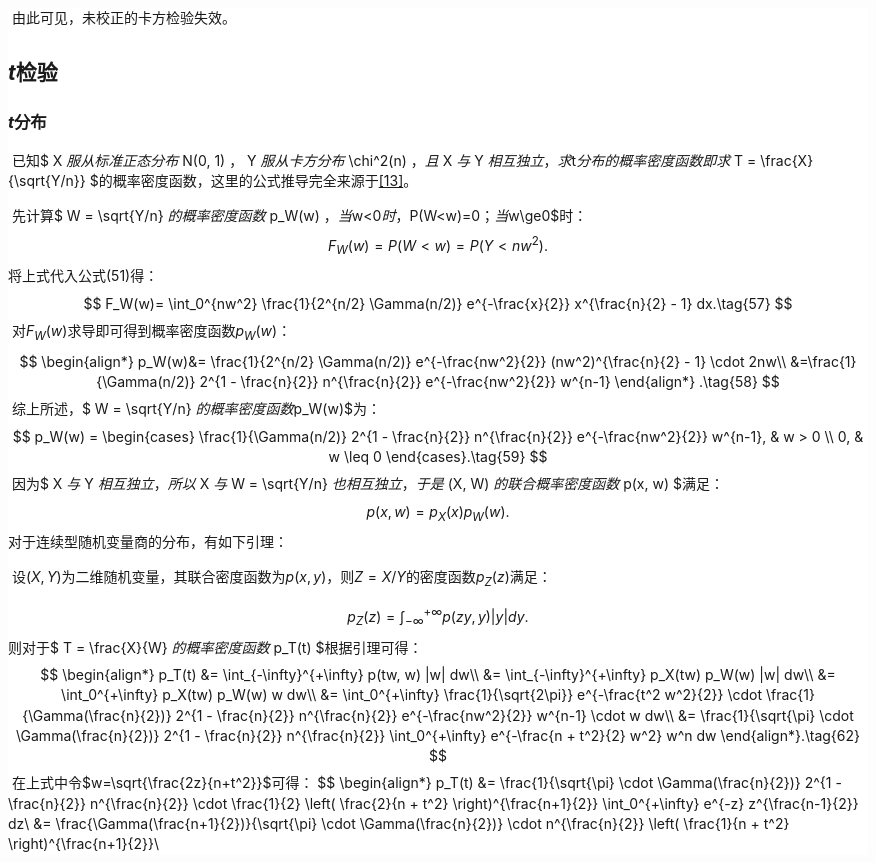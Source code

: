 ​		由此可见，未校正的卡方检验失效。

## $t$检验

### $t$分布

​		已知$ X $服从标准正态分布$ N(0, 1) $，$ Y $服从卡方分布$ \chi^2(n) $，且$ X $与$ Y $相互独立，求$t$分布的概率密度函数即求$ T = \frac{X}{\sqrt{Y/n}} $的概率密度函数，这里的公式推导完全来源于[[13]](#13)。

​		先计算$ W = \sqrt{Y/n} $的概率密度函数$ p_W(w) $，当$w<0$时，$P(W<w)=0$；当$w\ge0$时：
$$
F_W(w)=P(W<w)=P(Y<nw^2).\tag{56}
$$
​		将上式代入公式(51)得：
$$
F_W(w)= \int_0^{nw^2} \frac{1}{2^{n/2} \Gamma(n/2)} e^{-\frac{x}{2}} x^{\frac{n}{2} - 1} dx.\tag{57}
$$
​		对$F_W(w)$求导即可得到概率密度函数$p_W(w)$：
$$
\begin{align*}
p_W(w)&= \frac{1}{2^{n/2} \Gamma(n/2)} e^{-\frac{nw^2}{2}} (nw^2)^{\frac{n}{2} - 1} \cdot 2nw\\
&=\frac{1}{\Gamma(n/2)} 2^{1 - \frac{n}{2}} n^{\frac{n}{2}} e^{-\frac{nw^2}{2}} w^{n-1}
\end{align*}
.\tag{58}
$$
​		综上所述，$ W = \sqrt{Y/n} $的概率密度函数$p_W(w)$为：
$$
p_W(w) = \begin{cases} 
\frac{1}{\Gamma(n/2)} 2^{1 - \frac{n}{2}} n^{\frac{n}{2}} e^{-\frac{nw^2}{2}} w^{n-1}, & w > 0 \\
0, & w \leq 0 
\end{cases}.\tag{59}
$$
​		因为$ X $与$ Y $相互独立，所以$ X $与$ W = \sqrt{Y/n} $也相互独立，于是$ (X, W) $的联合概率密度函数$ p(x, w) $满足：
$$
p(x, w) = p_X(x) p_W(w).\tag{60}
$$
​		对于连续型随机变量商的分布，有如下引理：

​		设$(X, Y)$为二维随机变量，其联合密度函数为$p(x, y)$，则$Z = X / Y$的密度函数$p_Z(z)$满足：

$$
p_Z(z) = \int_{-\infty}^{+\infty} p(zy, y) |y| dy.\tag{61}
$$
​		则对于$ T = \frac{X}{W} $的概率密度函数$ p_T(t) $根据引理可得：
$$
\begin{align*}
p_T(t) &= \int_{-\infty}^{+\infty} p(tw, w) |w| dw\\
&= \int_{-\infty}^{+\infty} p_X(tw) p_W(w) |w| dw\\
&= \int_0^{+\infty} p_X(tw) p_W(w) w dw\\
&= \int_0^{+\infty} \frac{1}{\sqrt{2\pi}} e^{-\frac{t^2 w^2}{2}} \cdot \frac{1}{\Gamma(\frac{n}{2})} 2^{1 - \frac{n}{2}} n^{\frac{n}{2}} e^{-\frac{nw^2}{2}} w^{n-1} \cdot w dw\\
&= \frac{1}{\sqrt{\pi} \cdot \Gamma(\frac{n}{2})} 2^{1 - \frac{n}{2}} n^{\frac{n}{2}} \int_0^{+\infty} e^{-\frac{n + t^2}{2} w^2} w^n dw
\end{align*}.\tag{62}
$$
​		在上式中令$w=\sqrt{\frac{2z}{n+t^2}}$可得：
$$
\begin{align*}
p_T(t) &= \frac{1}{\sqrt{\pi} \cdot \Gamma(\frac{n}{2})} 2^{1 - \frac{n}{2}} n^{\frac{n}{2}} \cdot \frac{1}{2} \left( \frac{2}{n + t^2} \right)^{\frac{n+1}{2}} \int_0^{+\infty} e^{-z} z^{\frac{n-1}{2}} dz\\
&= \frac{\Gamma(\frac{n+1}{2})}{\sqrt{\pi} \cdot \Gamma(\frac{n}{2})} \cdot n^{\frac{n}{2}} \left( \frac{1}{n + t^2} \right)^{\frac{n+1}{2}}\\